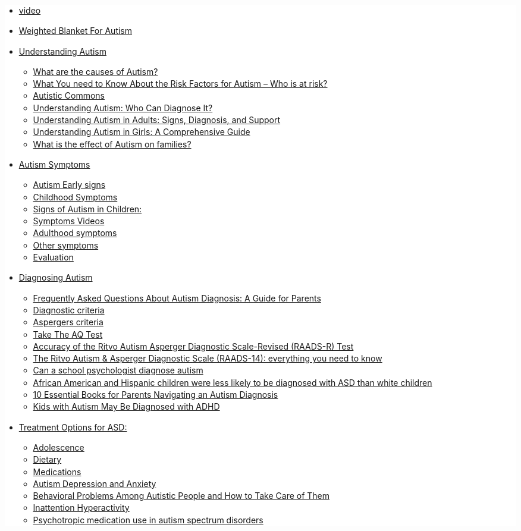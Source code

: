 * [video](https://101autism.com/autism/autism_news/video-autism_news/)
* [Weighted Blanket For Autism](https://101autism.com/autism/opinion-for-the-autistic-community/good-for-people-with-autism/weighted-blanket-for-autism/)

* [Understanding Autism](https://101autism.com/understanding-autism-a-comprehensive-guide-for-parents-and-educators/ "Understanding Autism: A Comprehensive Guide for Parents and Educators")
    * [What are the causes of Autism?](https://101autism.com/understanding-autism/factors-that-cause-autism/)
    * [What You need to Know About the Risk Factors for Autism – Who is at risk?](https://101autism.com/understanding-autism/greatest-risk-factors-for-autism/)
    * [Autistic Commons](https://101autism.com/symptoms-of-autism/common-things-found-in-autistic-people/)
    * [Understanding Autism: Who Can Diagnose It?](https://101autism.com/understanding-autism-who-can-diagnose-it/)
    * [Understanding Autism in Adults: Signs, Diagnosis, and Support](https://101autism.com/understanding-autism-in-adults-signs-diagnosis-and-support/)
    * [Understanding Autism in Girls: A Comprehensive Guide](https://101autism.com/understanding-autism-in-girls-a-comprehensive-guide/)
    * [What is the effect of Autism on families?](https://101autism.com/treatment-options-for-asd/does-autism-effect-families/)
* [Autism Symptoms](https://101autism.com/symptoms-of-autism/)
    * [Autism Early signs](https://101autism.com/symptoms-of-autism/early-signs-shown-by-autistic-children/)
    * [Childhood Symptoms](https://101autism.com/symptoms-of-autism/symptoms-shown-in-childhood/)
    * [Signs of Autism in Children:](https://101autism.com/symptoms-of-autism/symptoms-shown-in-childhood/)
    * [Symptoms Videos](https://101autism.com/autism/symptoms/)
    * [Adulthood symptoms](https://101autism.com/symptoms-of-autism/adulthood-symptoms/)
    * [Other symptoms](https://101autism.com/symptoms-of-autism/other-symptoms-of-autism/)
    * [Evaluation](https://101autism.com/symptoms-of-autism/having-an-evaluation-done/)
* [Diagnosing Autism](https://101autism.com/diagnosing-autism/)
    * [Frequently Asked Questions About Autism Diagnosis: A Guide for Parents](https://101autism.com/frequently-asked-questions-about-autism-diagnosis-a-guide-for-parents/)
    * [Diagnostic criteria](https://101autism.com/diagnosing-autism/diagnostic-criteria-for-autism/)
    * [Aspergers criteria](https://101autism.com/diagnosing-autism/diagnositc-criteria-for-asperger-disorder/)
    * [Take The AQ Test](https://101autism.com/quiz/)
    * [Accuracy of the Ritvo Autism Asperger Diagnostic Scale-Revised (RAADS-R) Test](https://101autism.com/accuracy-of-the-ritvo-autism-asperger-diagnostic-scale-revised-raads-r-test/)
    * [The Ritvo Autism & Asperger Diagnostic Scale (RAADS-14): everything you need to know](https://101autism.com/the-ritvo-autism-asperger-diagnostic-scale-raads-14-everything-you-need-to-know/)
    * [Can a school psychologist diagnose autism](https://101autism.com/can-a-school-psychologist-diagnose-autism/)
    * [African American and Hispanic children were less likely to be diagnosed with ASD than white children](https://101autism.com/african-american-and-hispanic-children-were-less-likely-to-be-diagnosed-with-asd-than-white-children/)
    * [10 Essential Books for Parents Navigating an Autism Diagnosis](https://101autism.com/10-essential-for-parents-navigating-an-autism-diagnosis/)
    * [Kids with Autism May Be Diagnosed with ADHD](https://101autism.com/kids-with-autism-may-be-over-diagnosed-with-adhd/)
* [Treatment Options for ASD:](https://101autism.com/treatment-options-for-asd/)
    * [Adolescence](https://101autism.com/treatment-options-for-asd/the-years-of-adolescence/)
    * [Dietary](https://101autism.com/treatment-options-for-asd/dietary-and-other-involvements/)
    * [Medications](https://101autism.com/treatment-options-for-asd/medications-that-are-used-in-treatment/)
    * [Autism Depression and Anxiety](https://101autism.com/treatment-options-for-asd/depression-and-anxiety/)
    * [Behavioral Problems Among Autistic People and How to Take Care of Them](https://101autism.com/treatment-options-for-asd/behavioral-problems/)
    * [Inattention Hyperactivity](https://101autism.com/treatment-options-for-asd/inattention-and-hyperactivity/)
    * [Psychotropic medication use in autism spectrum disorders](https://101autism.com/treatment-options-for-asd/psychotropic-drugs-simply-decrease-the-symptoms-they-do-not-remove-them-completely/)